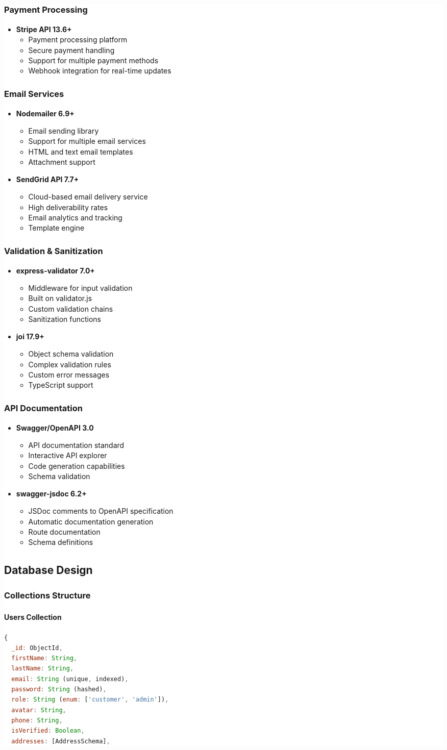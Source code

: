 ### Payment Processing
- **Stripe API 13.6+**
  - Payment processing platform
  - Secure payment handling
  - Support for multiple payment methods
  - Webhook integration for real-time updates

### Email Services
- **Nodemailer 6.9+**
  - Email sending library
  - Support for multiple email services
  - HTML and text email templates
  - Attachment support

- **SendGrid API 7.7+**
  - Cloud-based email delivery service
  - High deliverability rates
  - Email analytics and tracking
  - Template engine

### Validation & Sanitization
- **express-validator 7.0+**
  - Middleware for input validation
  - Built on validator.js
  - Custom validation chains
  - Sanitization functions

- **joi 17.9+**
  - Object schema validation
  - Complex validation rules
  - Custom error messages
  - TypeScript support

### API Documentation
- **Swagger/OpenAPI 3.0**
  - API documentation standard
  - Interactive API explorer
  - Code generation capabilities
  - Schema validation

- **swagger-jsdoc 6.2+**
  - JSDoc comments to OpenAPI specification
  - Automatic documentation generation
  - Route documentation
  - Schema definitions

## Database Design

### Collections Structure

#### Users Collection
```javascript
{
  _id: ObjectId,
  firstName: String,
  lastName: String,
  email: String (unique, indexed),
  password: String (hashed),
  role: String (enum: ['customer', 'admin']),
  avatar: String,
  phone: String,
  isVerified: Boolean,
  addresses: [AddressSchema],
```